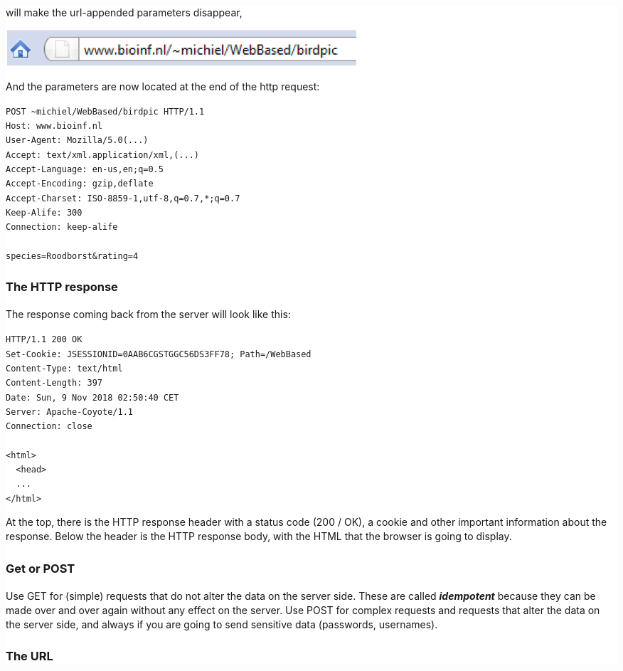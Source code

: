 will make the url-appended parameters disappear, 

![request_url2.png](figures/request_url2.png)

And the parameters are now located at the end of the http request:

```
POST ~michiel/WebBased/birdpic HTTP/1.1 
Host: www.bioinf.nl
User-Agent: Mozilla/5.0(...)
Accept: text/xml.application/xml,(...)
Accept-Language: en-us,en;q=0.5
Accept-Encoding: gzip,deflate
Accept-Charset: ISO-8859-1,utf-8,q=0.7,*;q=0.7
Keep-Alife: 300
Connection: keep-alife

species=Roodborst&rating=4
```

### The HTTP response

The response coming back from the server will look like this:

```
HTTP/1.1 200 OK
Set-Cookie: JSESSIONID=0AAB6CGSTGGC56DS3FF78; Path=/WebBased
Content-Type: text/html
Content-Length: 397
Date: Sun, 9 Nov 2018 02:50:40 CET
Server: Apache-Coyote/1.1
Connection: close

<html>
  <head>
  ...
</html>
```

At the top, there is the HTTP response header with a status code (200 / OK), a cookie and other important information about the response. Below the header is the HTTP response body, with the HTML that the browser is going to display.

### Get or POST

Use GET for (simple) requests that do not alter the data on the server side. These are called **_idempotent_** because they can be made over and over again without any effect on the server.
Use POST for complex requests and requests that alter the data on the server side, and always if you are going to send sensitive data (passwords, usernames).

### The URL

